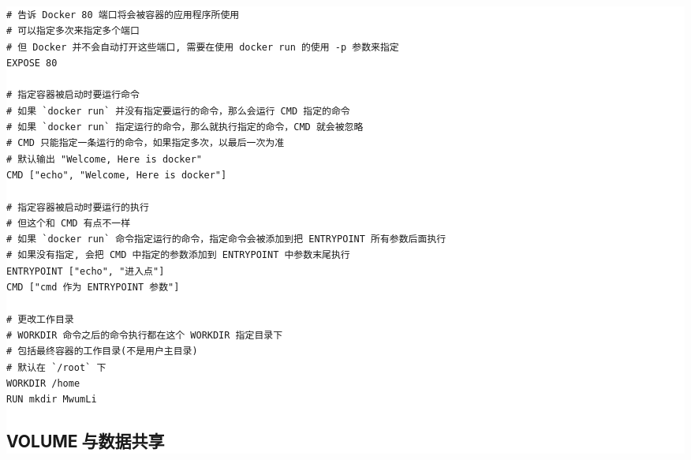     # 告诉 Docker 80 端口将会被容器的应用程序所使用
    # 可以指定多次来指定多个端口
    # 但 Docker 并不会自动打开这些端口, 需要在使用 docker run 的使用 -p 参数来指定      
    EXPOSE 80

    # 指定容器被启动时要运行命令  
    # 如果 `docker run` 并没有指定要运行的命令，那么会运行 CMD 指定的命令
    # 如果 `docker run` 指定运行的命令，那么就执行指定的命令，CMD 就会被忽略
    # CMD 只能指定一条运行的命令，如果指定多次，以最后一次为准  
    # 默认输出 "Welcome, Here is docker"
    CMD ["echo", "Welcome, Here is docker"]
    
    # 指定容器被启动时要运行的执行
    # 但这个和 CMD 有点不一样  
    # 如果 `docker run` 命令指定运行的命令，指定命令会被添加到把 ENTRYPOINT 所有参数后面执行
    # 如果没有指定, 会把 CMD 中指定的参数添加到 ENTRYPOINT 中参数末尾执行
    ENTRYPOINT ["echo", "进入点"]
    CMD ["cmd 作为 ENTRYPOINT 参数"]
    
    # 更改工作目录
    # WORKDIR 命令之后的命令执行都在这个 WORKDIR 指定目录下
    # 包括最终容器的工作目录(不是用户主目录)
    # 默认在 `/root` 下
    WORKDIR /home
    RUN mkdir MwumLi


## VOLUME 与数据共享
